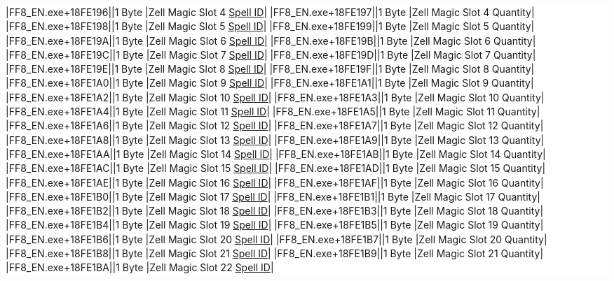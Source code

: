 |FF8_EN.exe+18FE196||1 Byte |Zell Magic Slot 4 [Spell ID](magic.md)|
|FF8_EN.exe+18FE197||1 Byte |Zell Magic Slot 4 Quantity|
|FF8_EN.exe+18FE198||1 Byte |Zell Magic Slot 5 [Spell ID](magic.md)|
|FF8_EN.exe+18FE199||1 Byte |Zell Magic Slot 5 Quantity|
|FF8_EN.exe+18FE19A||1 Byte |Zell Magic Slot 6 [Spell ID](magic.md)|
|FF8_EN.exe+18FE19B||1 Byte |Zell Magic Slot 6 Quantity|
|FF8_EN.exe+18FE19C||1 Byte |Zell Magic Slot 7 [Spell ID](magic.md)|
|FF8_EN.exe+18FE19D||1 Byte |Zell Magic Slot 7 Quantity|
|FF8_EN.exe+18FE19E||1 Byte |Zell Magic Slot 8 [Spell ID](magic.md)|
|FF8_EN.exe+18FE19F||1 Byte |Zell Magic Slot 8 Quantity|
|FF8_EN.exe+18FE1A0||1 Byte |Zell Magic Slot 9 [Spell ID](magic.md)|
|FF8_EN.exe+18FE1A1||1 Byte |Zell Magic Slot 9 Quantity|
|FF8_EN.exe+18FE1A2||1 Byte |Zell Magic Slot 10 [Spell ID](magic.md)|
|FF8_EN.exe+18FE1A3||1 Byte |Zell Magic Slot 10 Quantity|
|FF8_EN.exe+18FE1A4||1 Byte |Zell Magic Slot 11 [Spell ID](magic.md)|
|FF8_EN.exe+18FE1A5||1 Byte |Zell Magic Slot 11 Quantity|
|FF8_EN.exe+18FE1A6||1 Byte |Zell Magic Slot 12 [Spell ID](magic.md)|
|FF8_EN.exe+18FE1A7||1 Byte |Zell Magic Slot 12 Quantity|
|FF8_EN.exe+18FE1A8||1 Byte |Zell Magic Slot 13 [Spell ID](magic.md)|
|FF8_EN.exe+18FE1A9||1 Byte |Zell Magic Slot 13 Quantity|
|FF8_EN.exe+18FE1AA||1 Byte |Zell Magic Slot 14 [Spell ID](magic.md)|
|FF8_EN.exe+18FE1AB||1 Byte |Zell Magic Slot 14 Quantity|
|FF8_EN.exe+18FE1AC||1 Byte |Zell Magic Slot 15 [Spell ID](magic.md)|
|FF8_EN.exe+18FE1AD||1 Byte |Zell Magic Slot 15 Quantity|
|FF8_EN.exe+18FE1AE||1 Byte |Zell Magic Slot 16 [Spell ID](magic.md)|
|FF8_EN.exe+18FE1AF||1 Byte |Zell Magic Slot 16 Quantity|
|FF8_EN.exe+18FE1B0||1 Byte |Zell Magic Slot 17 [Spell ID](magic.md)|
|FF8_EN.exe+18FE1B1||1 Byte |Zell Magic Slot 17 Quantity|
|FF8_EN.exe+18FE1B2||1 Byte |Zell Magic Slot 18 [Spell ID](magic.md)|
|FF8_EN.exe+18FE1B3||1 Byte |Zell Magic Slot 18 Quantity|
|FF8_EN.exe+18FE1B4||1 Byte |Zell Magic Slot 19 [Spell ID](magic.md)|
|FF8_EN.exe+18FE1B5||1 Byte |Zell Magic Slot 19 Quantity|
|FF8_EN.exe+18FE1B6||1 Byte |Zell Magic Slot 20 [Spell ID](magic.md)|
|FF8_EN.exe+18FE1B7||1 Byte |Zell Magic Slot 20 Quantity|
|FF8_EN.exe+18FE1B8||1 Byte |Zell Magic Slot 21 [Spell ID](magic.md)|
|FF8_EN.exe+18FE1B9||1 Byte |Zell Magic Slot 21 Quantity|
|FF8_EN.exe+18FE1BA||1 Byte |Zell Magic Slot 22 [Spell ID](magic.md)|